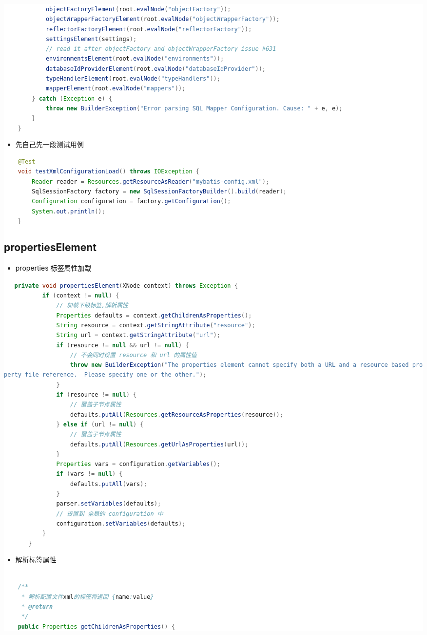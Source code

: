 ```java
            objectFactoryElement(root.evalNode("objectFactory"));
            objectWrapperFactoryElement(root.evalNode("objectWrapperFactory"));
            reflectorFactoryElement(root.evalNode("reflectorFactory"));
            settingsElement(settings);
            // read it after objectFactory and objectWrapperFactory issue #631
            environmentsElement(root.evalNode("environments"));
            databaseIdProviderElement(root.evalNode("databaseIdProvider"));
            typeHandlerElement(root.evalNode("typeHandlers"));
            mapperElement(root.evalNode("mappers"));
        } catch (Exception e) {
            throw new BuilderException("Error parsing SQL Mapper Configuration. Cause: " + e, e);
        }
    }
```
- 先自己先一段测试用例
```java
    @Test
    void testXmlConfigurationLoad() throws IOException {
        Reader reader = Resources.getResourceAsReader("mybatis-config.xml");
        SqlSessionFactory factory = new SqlSessionFactoryBuilder().build(reader);
        Configuration configuration = factory.getConfiguration();
        System.out.println();
    }
```
## propertiesElement 
- properties 标签属性加载
```java
   private void propertiesElement(XNode context) throws Exception {
           if (context != null) {
               // 加载下级标签,解析属性
               Properties defaults = context.getChildrenAsProperties();
               String resource = context.getStringAttribute("resource");
               String url = context.getStringAttribute("url");
               if (resource != null && url != null) {
                   // 不会同时设置 resource 和 url 的属性值
                   throw new BuilderException("The properties element cannot specify both a URL and a resource based property file reference.  Please specify one or the other.");
               }
               if (resource != null) {
                   // 覆盖子节点属性
                   defaults.putAll(Resources.getResourceAsProperties(resource));
               } else if (url != null) {
                   // 覆盖子节点属性
                   defaults.putAll(Resources.getUrlAsProperties(url));
               }
               Properties vars = configuration.getVariables();
               if (vars != null) {
                   defaults.putAll(vars);
               }
               parser.setVariables(defaults);
               // 设置到 全局的 configuration 中
               configuration.setVariables(defaults);
           }
       }
```
- 解析标签属性
```java

    /**
     * 解析配置文件xml的标签将返回 {name:value}
     * @return
     */
    public Properties getChildrenAsProperties() {
```